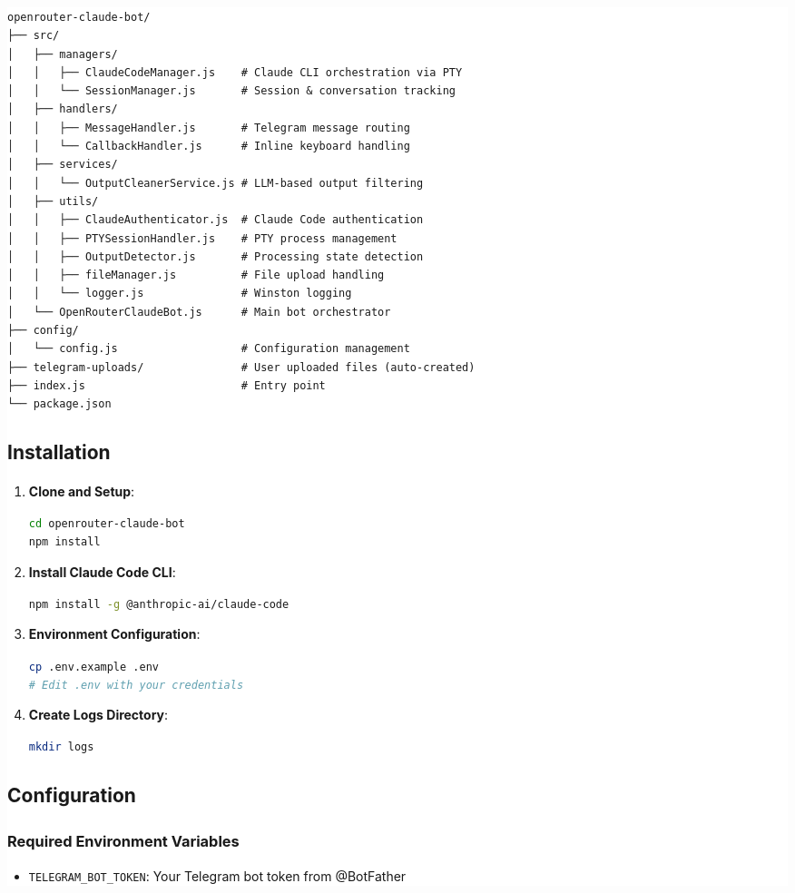 ```
openrouter-claude-bot/
├── src/
│   ├── managers/
│   │   ├── ClaudeCodeManager.js    # Claude CLI orchestration via PTY
│   │   └── SessionManager.js       # Session & conversation tracking
│   ├── handlers/
│   │   ├── MessageHandler.js       # Telegram message routing
│   │   └── CallbackHandler.js      # Inline keyboard handling
│   ├── services/
│   │   └── OutputCleanerService.js # LLM-based output filtering
│   ├── utils/
│   │   ├── ClaudeAuthenticator.js  # Claude Code authentication
│   │   ├── PTYSessionHandler.js    # PTY process management
│   │   ├── OutputDetector.js       # Processing state detection
│   │   ├── fileManager.js          # File upload handling
│   │   └── logger.js               # Winston logging
│   └── OpenRouterClaudeBot.js      # Main bot orchestrator
├── config/
│   └── config.js                   # Configuration management
├── telegram-uploads/               # User uploaded files (auto-created)
├── index.js                        # Entry point
└── package.json
```

## Installation

1. **Clone and Setup**:
   ```bash
   cd openrouter-claude-bot
   npm install
   ```

2. **Install Claude Code CLI**:
   ```bash
   npm install -g @anthropic-ai/claude-code
   ```

3. **Environment Configuration**:
   ```bash
   cp .env.example .env
   # Edit .env with your credentials
   ```

4. **Create Logs Directory**:
   ```bash
   mkdir logs
   ```

## Configuration

### Required Environment Variables

- `TELEGRAM_BOT_TOKEN`: Your Telegram bot token from @BotFather
